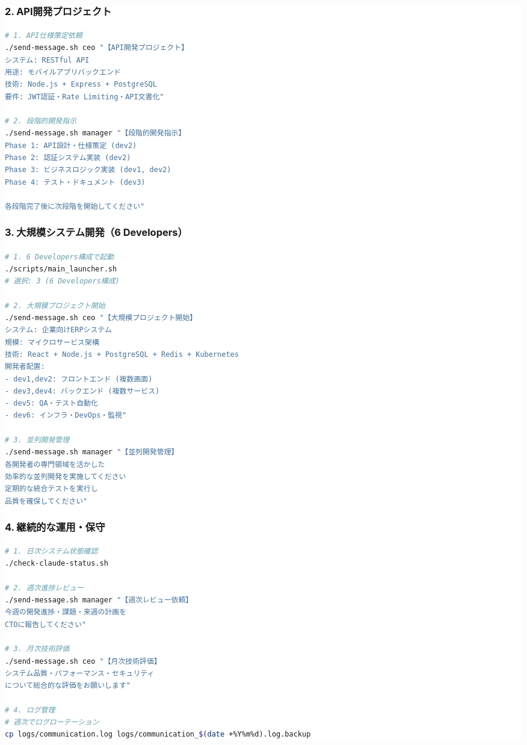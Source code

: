 ### 2. API開発プロジェクト

```bash
# 1. API仕様策定依頼
./send-message.sh ceo "【API開発プロジェクト】
システム: RESTful API
用途: モバイルアプリバックエンド
技術: Node.js + Express + PostgreSQL
要件: JWT認証・Rate Limiting・API文書化"

# 2. 段階的開発指示
./send-message.sh manager "【段階的開発指示】
Phase 1: API設計・仕様策定 (dev2)
Phase 2: 認証システム実装 (dev2) 
Phase 3: ビジネスロジック実装 (dev1, dev2)
Phase 4: テスト・ドキュメント (dev3)

各段階完了後に次段階を開始してください"
```

### 3. 大規模システム開発（6 Developers）

```bash
# 1. 6 Developers構成で起動
./scripts/main_launcher.sh
# 選択: 3 (6 Developers構成)

# 2. 大規模プロジェクト開始
./send-message.sh ceo "【大規模プロジェクト開始】
システム: 企業向けERPシステム
規模: マイクロサービス架構
技術: React + Node.js + PostgreSQL + Redis + Kubernetes
開発者配置:
- dev1,dev2: フロントエンド (複数画面)
- dev3,dev4: バックエンド (複数サービス)  
- dev5: QA・テスト自動化
- dev6: インフラ・DevOps・監視"

# 3. 並列開発管理
./send-message.sh manager "【並列開発管理】
各開発者の専門領域を活かした
効率的な並列開発を実施してください
定期的な統合テストを実行し
品質を確保してください"
```

### 4. 継続的な運用・保守

```bash
# 1. 日次システム状態確認
./check-claude-status.sh

# 2. 週次進捗レビュー  
./send-message.sh manager "【週次レビュー依頼】
今週の開発進捗・課題・来週の計画を
CTOに報告してください"

# 3. 月次技術評価
./send-message.sh ceo "【月次技術評価】
システム品質・パフォーマンス・セキュリティ
について総合的な評価をお願いします"

# 4. ログ管理
# 週次でログローテーション
cp logs/communication.log logs/communication_$(date +%Y%m%d).log.backup
```